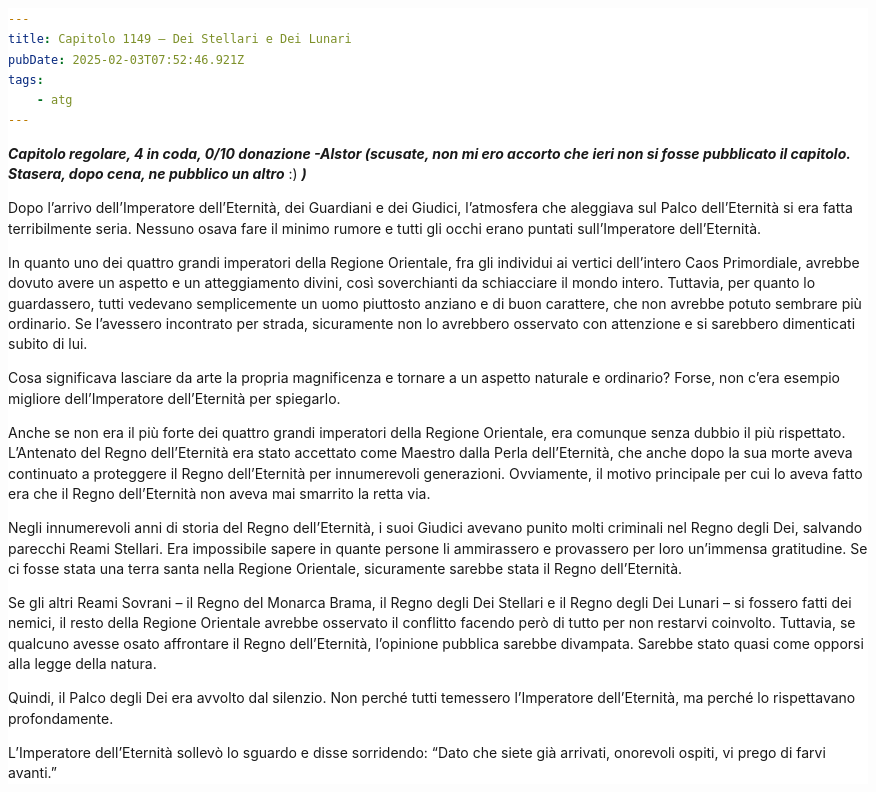 ```yaml
---
title: Capitolo 1149 – Dei Stellari e Dei Lunari
pubDate: 2025-02-03T07:52:46.921Z
tags:
    - atg
---
```



<em><strong>Capitolo regolare, 4 in coda, 0/10 donazione
-Alstor (scusate, non mi ero accorto che ieri non si fosse pubblicato il capitolo. Stasera, dopo cena, ne pubblico un altro</strong></em> :) <em><strong>)</strong></em>


<em>
</em>
Dopo l’arrivo dell’Imperatore dell’Eternità, dei Guardiani e dei Giudici, l’atmosfera che aleggiava sul Palco dell’Eternità si era fatta terribilmente seria. Nessuno osava fare il minimo rumore e tutti gli occhi erano puntati sull’Imperatore dell’Eternità.


In quanto uno dei quattro grandi imperatori della Regione Orientale, fra gli individui ai vertici dell’intero Caos Primordiale, avrebbe dovuto avere un aspetto e un atteggiamento divini, così soverchianti da schiacciare il mondo intero. Tuttavia, per quanto lo guardassero, tutti vedevano semplicemente un uomo piuttosto anziano e di buon carattere, che non avrebbe potuto sembrare più ordinario. Se l’avessero incontrato per strada, sicuramente non lo avrebbero osservato con attenzione e si sarebbero dimenticati subito di lui.


Cosa significava lasciare da arte la propria magnificenza e tornare a un aspetto naturale e ordinario? Forse, non c’era esempio migliore dell’Imperatore dell’Eternità per spiegarlo.


Anche se non era il più forte dei quattro grandi imperatori della Regione Orientale, era comunque senza dubbio il più rispettato. L’Antenato del Regno dell’Eternità era stato accettato come Maestro dalla Perla dell’Eternità, che anche dopo la sua morte aveva continuato a proteggere il Regno dell’Eternità per innumerevoli generazioni. Ovviamente, il motivo principale per cui lo aveva fatto era che il Regno dell’Eternità non aveva mai smarrito la retta via.


Negli innumerevoli anni di storia del Regno dell’Eternità, i suoi Giudici avevano punito molti criminali nel Regno degli Dei, salvando parecchi Reami Stellari. Era impossibile sapere in quante persone li ammirassero e provassero per loro un’immensa gratitudine. Se ci fosse stata una terra santa nella Regione Orientale, sicuramente sarebbe stata il Regno dell’Eternità.


Se gli altri Reami Sovrani – il Regno del Monarca Brama, il Regno degli Dei Stellari e il Regno degli Dei Lunari – si fossero fatti dei nemici, il resto della Regione Orientale avrebbe osservato il conflitto facendo però di tutto per non restarvi coinvolto. Tuttavia, se qualcuno avesse osato affrontare il Regno dell’Eternità, l’opinione pubblica sarebbe divampata. Sarebbe stato quasi come opporsi alla legge della natura.


Quindi, il Palco degli Dei era avvolto dal silenzio. Non perché tutti temessero l’Imperatore dell’Eternità, ma perché lo rispettavano profondamente.


L’Imperatore dell’Eternità sollevò lo sguardo e disse sorridendo: “Dato che siete già arrivati, onorevoli ospiti, vi prego di farvi avanti.”
